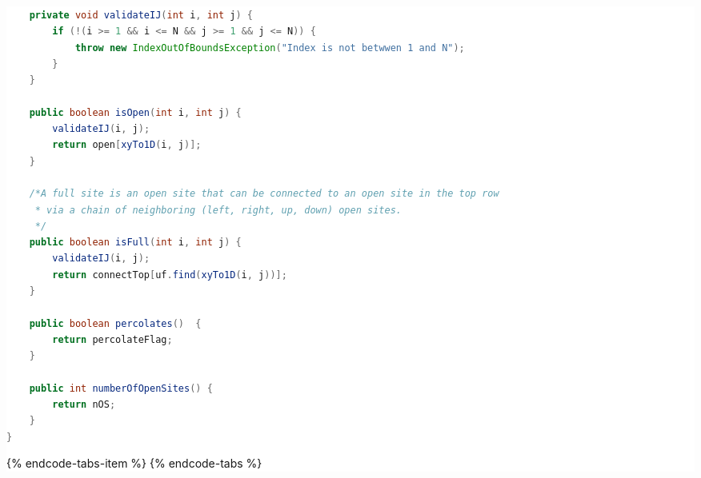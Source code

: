 ```java
    private void validateIJ(int i, int j) {
        if (!(i >= 1 && i <= N && j >= 1 && j <= N)) {
            throw new IndexOutOfBoundsException("Index is not betwwen 1 and N");
        }
    }
    
    public boolean isOpen(int i, int j) {   
        validateIJ(i, j);
        return open[xyTo1D(i, j)];
    }
    
    /*A full site is an open site that can be connected to an open site in the top row
     * via a chain of neighboring (left, right, up, down) open sites.
     */
    public boolean isFull(int i, int j) {   
        validateIJ(i, j);
        return connectTop[uf.find(xyTo1D(i, j))];
    }
    
    public boolean percolates()  {   
        return percolateFlag;
    }
    
    public int numberOfOpenSites() { 
        return nOS;
    }
}
```
{% endcode-tabs-item %}
{% endcode-tabs %}

